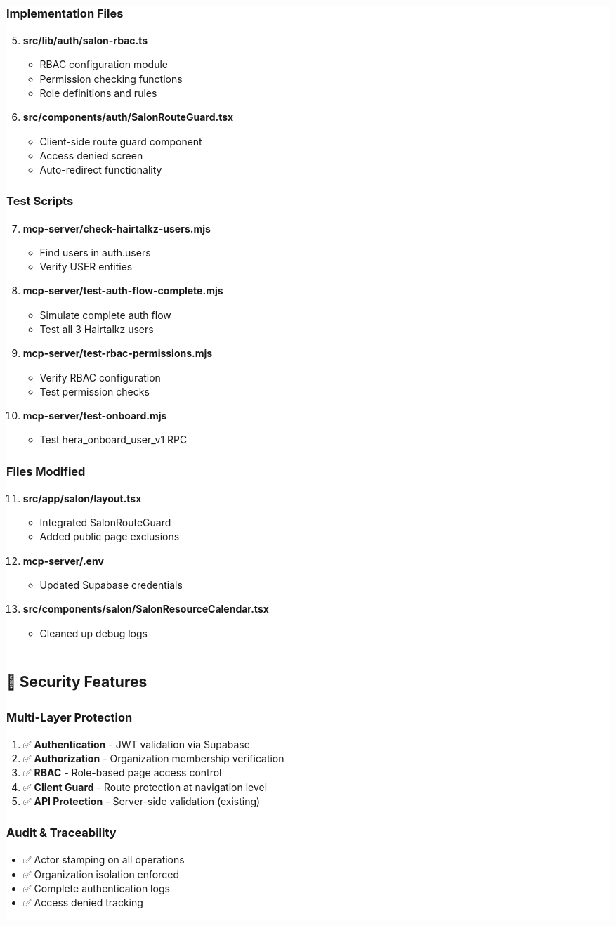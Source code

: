 ### Implementation Files
5. **src/lib/auth/salon-rbac.ts**
   - RBAC configuration module
   - Permission checking functions
   - Role definitions and rules

6. **src/components/auth/SalonRouteGuard.tsx**
   - Client-side route guard component
   - Access denied screen
   - Auto-redirect functionality

### Test Scripts
7. **mcp-server/check-hairtalkz-users.mjs**
   - Find users in auth.users
   - Verify USER entities

8. **mcp-server/test-auth-flow-complete.mjs**
   - Simulate complete auth flow
   - Test all 3 Hairtalkz users

9. **mcp-server/test-rbac-permissions.mjs**
   - Verify RBAC configuration
   - Test permission checks

10. **mcp-server/test-onboard.mjs**
    - Test hera_onboard_user_v1 RPC

### Files Modified
11. **src/app/salon/layout.tsx**
    - Integrated SalonRouteGuard
    - Added public page exclusions

12. **mcp-server/.env**
    - Updated Supabase credentials

13. **src/components/salon/SalonResourceCalendar.tsx**
    - Cleaned up debug logs

---

## 🔐 Security Features

### Multi-Layer Protection
1. ✅ **Authentication** - JWT validation via Supabase
2. ✅ **Authorization** - Organization membership verification
3. ✅ **RBAC** - Role-based page access control
4. ✅ **Client Guard** - Route protection at navigation level
5. ✅ **API Protection** - Server-side validation (existing)

### Audit & Traceability
- ✅ Actor stamping on all operations
- ✅ Organization isolation enforced
- ✅ Complete authentication logs
- ✅ Access denied tracking

---